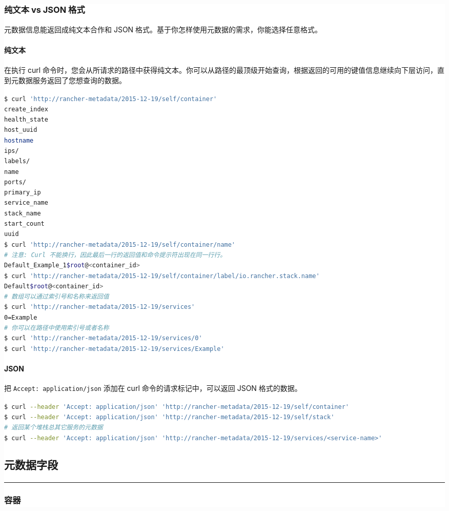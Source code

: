 ### 纯文本 vs JSON 格式

元数据信息能返回成纯文本合作和 JSON 格式。基于你怎样使用元数据的需求，你能选择任意格式。 

#### 纯文本

在执行 curl 命令时，您会从所请求的路径中获得纯文本。你可以从路径的最顶级开始查询，根据返回的可用的键值信息继续向下层访问，直到元数据服务返回了您想查询的数据。

```bash
$ curl 'http://rancher-metadata/2015-12-19/self/container'
create_index
health_state
host_uuid
hostname
ips/
labels/
name
ports/
primary_ip
service_name
stack_name
start_count
uuid
$ curl 'http://rancher-metadata/2015-12-19/self/container/name'
# 注意: Curl 不能换行，因此最后一行的返回值和命令提示符出现在同一行行。
Default_Example_1$root@<container_id>
$ curl 'http://rancher-metadata/2015-12-19/self/container/label/io.rancher.stack.name'
Default$root@<container_id>
# 数组可以通过索引号和名称来返回值
$ curl 'http://rancher-metadata/2015-12-19/services'
0=Example
# 你可以在路径中使用索引号或者名称
$ curl 'http://rancher-metadata/2015-12-19/services/0'
$ curl 'http://rancher-metadata/2015-12-19/services/Example'
```

#### JSON

把 `Accept: application/json` 添加在 curl 命令的请求标记中，可以返回 JSON 格式的数据。

```bash
$ curl --header 'Accept: application/json' 'http://rancher-metadata/2015-12-19/self/container' 
$ curl --header 'Accept: application/json' 'http://rancher-metadata/2015-12-19/self/stack' 
# 返回某个堆栈总其它服务的元数据
$ curl --header 'Accept: application/json' 'http://rancher-metadata/2015-12-19/services/<service-name>' 
```

## 元数据字段 
---

### 容器
